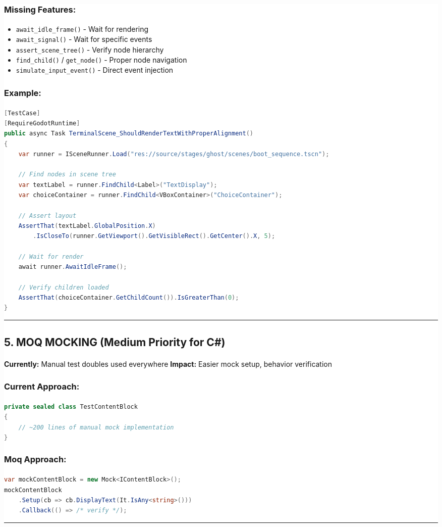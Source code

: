 ### Missing Features:
- `await_idle_frame()` - Wait for rendering
- `await_signal()` - Wait for specific events
- `assert_scene_tree()` - Verify node hierarchy
- `find_child()` / `get_node()` - Proper node navigation
- `simulate_input_event()` - Direct event injection

### Example:
```csharp
[TestCase]
[RequireGodotRuntime]
public async Task TerminalScene_ShouldRenderTextWithProperAlignment()
{
    var runner = ISceneRunner.Load("res://source/stages/ghost/scenes/boot_sequence.tscn");

    // Find nodes in scene tree
    var textLabel = runner.FindChild<Label>("TextDisplay");
    var choiceContainer = runner.FindChild<VBoxContainer>("ChoiceContainer");

    // Assert layout
    AssertThat(textLabel.GlobalPosition.X)
        .IsCloseTo(runner.GetViewport().GetVisibleRect().GetCenter().X, 5);

    // Wait for render
    await runner.AwaitIdleFrame();

    // Verify children loaded
    AssertThat(choiceContainer.GetChildCount()).IsGreaterThan(0);
}
```

---

## 5. **MOQ MOCKING** (Medium Priority for C#)
**Currently:** Manual test doubles used everywhere
**Impact:** Easier mock setup, behavior verification

### Current Approach:
```csharp
private sealed class TestContentBlock
{
    // ~200 lines of manual mock implementation
}
```

### Moq Approach:
```csharp
var mockContentBlock = new Mock<IContentBlock>();
mockContentBlock
    .Setup(cb => cb.DisplayText(It.IsAny<string>()))
    .Callback(() => /* verify */);
```

---